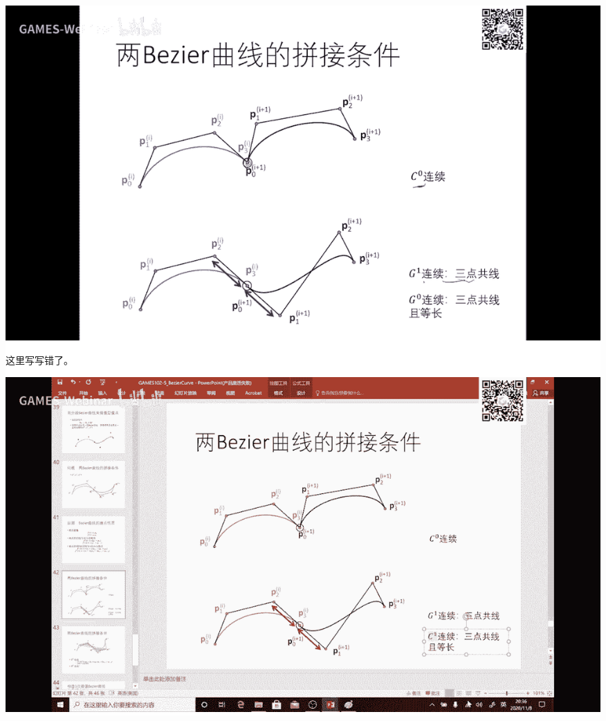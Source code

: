 ![](img/e0be837432e0c1a1eaac9ad8f19c686e_4.png)

这里写写错了。

![](img/e0be837432e0c1a1eaac9ad8f19c686e_6.png)
